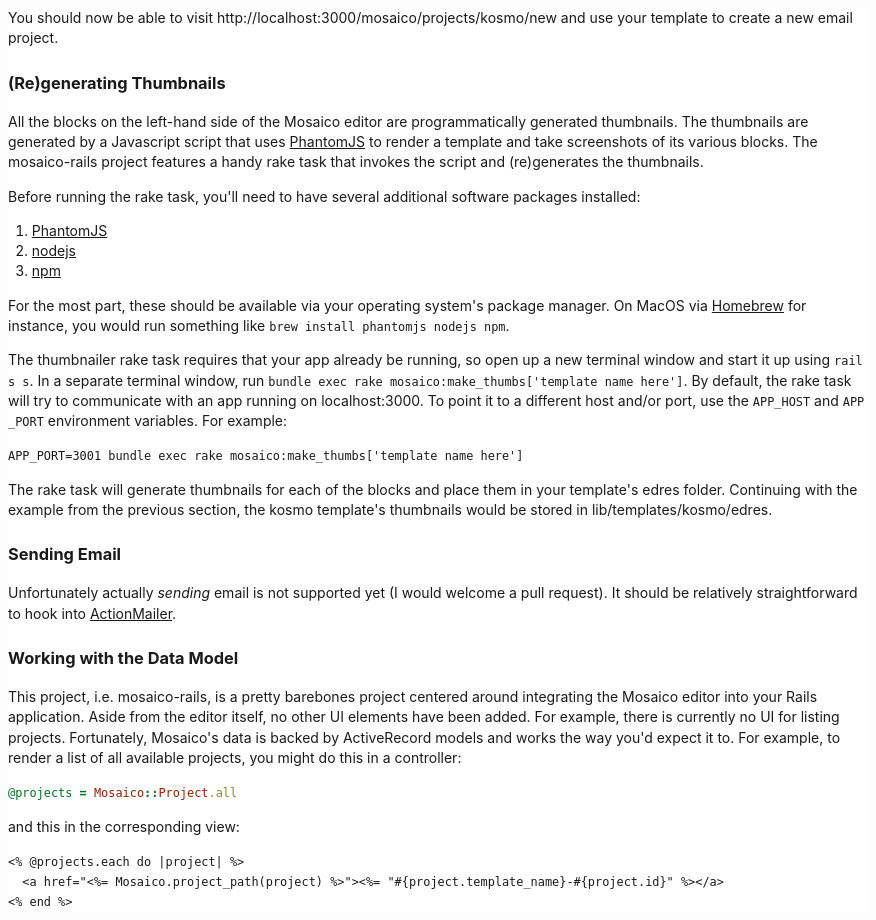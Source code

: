 You should now be able to visit http://localhost:3000/mosaico/projects/kosmo/new and use your template to create a new email project.

### (Re)generating Thumbnails

All the blocks on the left-hand side of the Mosaico editor are programmatically generated thumbnails. The thumbnails are generated by a Javascript script that uses [PhantomJS](https://github.com/ariya/phantomjs) to render a template and take screenshots of its various blocks. The mosaico-rails project features a handy rake task that invokes the script and (re)generates the thumbnails.

Before running the rake task, you'll need to have several additional software packages installed:

1. [PhantomJS](https://github.com/ariya/phantomjs)
2. [nodejs](https://nodejs.org/)
3. [npm](https://www.npmjs.com/)

For the most part, these should be available via your operating system's package manager. On MacOS via [Homebrew](https://brew.sh/) for instance, you would run something like `brew install phantomjs nodejs npm`.

The thumbnailer rake task requires that your app already be running, so open up a new terminal window and start it up using `rails s`. In a separate terminal window, run `bundle exec rake mosaico:make_thumbs['template name here']`. By default, the rake task will try to communicate with an app running on localhost:3000. To point it to a different host and/or port, use the `APP_HOST` and `APP_PORT` environment variables. For example:

```
APP_PORT=3001 bundle exec rake mosaico:make_thumbs['template name here']
```

The rake task will generate thumbnails for each of the blocks and place them in your template's edres folder. Continuing with the example from the previous section, the kosmo template's thumbnails would be stored in lib/templates/kosmo/edres.

### Sending Email

Unfortunately actually _sending_ email is not supported yet (I would welcome a pull request). It should be relatively straightforward to hook into [ActionMailer](http://guides.rubyonrails.org/action_mailer_basics.html).

### Working with the Data Model

This project, i.e. mosaico-rails, is a pretty barebones project centered around integrating the Mosaico editor into your Rails application. Aside from the editor itself, no other UI elements have been added. For example, there is currently no UI for listing projects. Fortunately, Mosaico's data is backed by ActiveRecord models and works the way you'd expect it to. For example, to render a list of all available projects, you might do this in a controller:

```ruby
@projects = Mosaico::Project.all
```

and this in the corresponding view:

```erb
<% @projects.each do |project| %>
  <a href="<%= Mosaico.project_path(project) %>"><%= "#{project.template_name}-#{project.id}" %></a>
<% end %>
```
